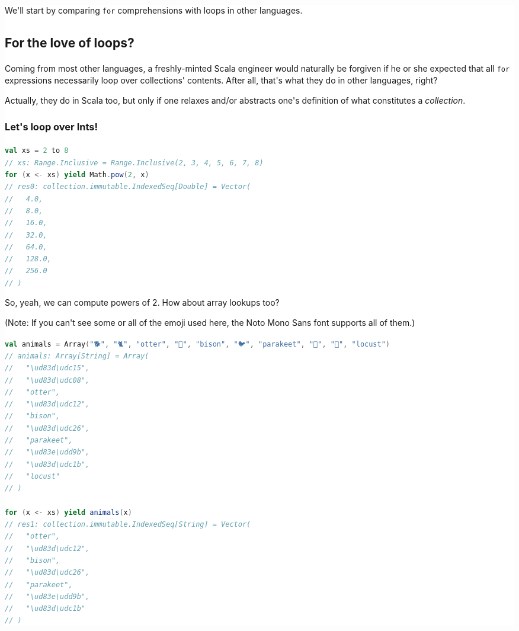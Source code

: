 We'll start by comparing `for` comprehensions with loops in other languages.

## For the love of loops?

Coming from most other languages, a freshly-minted Scala engineer would naturally be forgiven if he or she
expected that all `for` expressions necessarily loop over collections' contents.  After all, that's
what they do in other languages, right?

Actually, they do in Scala too, but only if one relaxes and/or abstracts one's definition of what
constitutes a *collection*.

### Let's loop over Ints!

```scala
val xs = 2 to 8
// xs: Range.Inclusive = Range.Inclusive(2, 3, 4, 5, 6, 7, 8)
for (x <- xs) yield Math.pow(2, x)
// res0: collection.immutable.IndexedSeq[Double] = Vector(
//   4.0,
//   8.0,
//   16.0,
//   32.0,
//   64.0,
//   128.0,
//   256.0
// )
```

So, yeah, we can compute powers of 2.  How about array lookups too?

(Note: If you can't see some or all of the emoji used here, the Noto Mono Sans font supports all of them.)

```scala
val animals = Array("🐕", "🐈", "otter", "🐒", "bison", "🐦", "parakeet", "🦛", "🐛", "locust")
// animals: Array[String] = Array(
//   "\ud83d\udc15",
//   "\ud83d\udc08",
//   "otter",
//   "\ud83d\udc12",
//   "bison",
//   "\ud83d\udc26",
//   "parakeet",
//   "\ud83e\udd9b",
//   "\ud83d\udc1b",
//   "locust"
// )

for (x <- xs) yield animals(x)
// res1: collection.immutable.IndexedSeq[String] = Vector(
//   "otter",
//   "\ud83d\udc12",
//   "bison",
//   "\ud83d\udc26",
//   "parakeet",
//   "\ud83e\udd9b",
//   "\ud83d\udc1b"
// )
```
